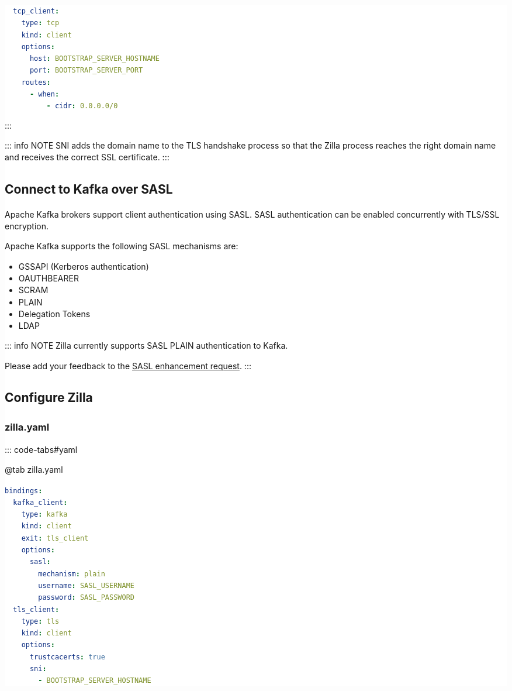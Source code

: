```yaml
  tcp_client:
    type: tcp
    kind: client
    options:
      host: BOOTSTRAP_SERVER_HOSTNAME
      port: BOOTSTRAP_SERVER_PORT
    routes:
      - when:
          - cidr: 0.0.0.0/0

```

:::

::: info NOTE
SNI adds the domain name to the TLS handshake process so that the Zilla process reaches the right domain name and receives the correct SSL certificate.
:::

## Connect to Kafka over SASL

Apache Kafka brokers support client authentication using SASL. SASL authentication can be enabled concurrently with TLS/SSL encryption.

Apache Kafka supports the following SASL mechanisms are:

* GSSAPI (Kerberos authentication)
* OAUTHBEARER
* SCRAM
* PLAIN
* Delegation Tokens
* LDAP

::: info NOTE
Zilla currently supports SASL PLAIN authentication to Kafka.

Please add your feedback to the [SASL enhancement request](https://github.com/aklivity/zilla/issues/12).
:::

## Configure Zilla

### zilla.yaml

::: code-tabs#yaml

@tab zilla.yaml

```yaml
bindings:
  kafka_client:
    type: kafka
    kind: client
    exit: tls_client
    options:
      sasl:
        mechanism: plain
        username: SASL_USERNAME
        password: SASL_PASSWORD
  tls_client:
    type: tls
    kind: client
    options:
      trustcacerts: true
      sni:
        - BOOTSTRAP_SERVER_HOSTNAME
```